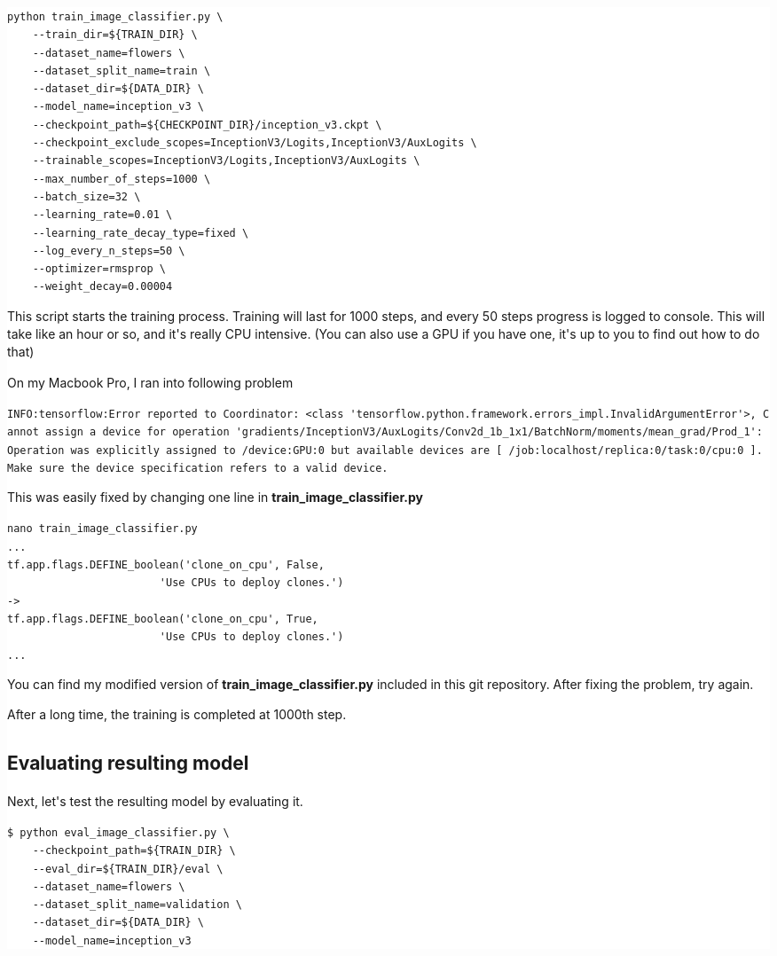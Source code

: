     python train_image_classifier.py \
        --train_dir=${TRAIN_DIR} \
        --dataset_name=flowers \
        --dataset_split_name=train \
        --dataset_dir=${DATA_DIR} \
        --model_name=inception_v3 \
        --checkpoint_path=${CHECKPOINT_DIR}/inception_v3.ckpt \
        --checkpoint_exclude_scopes=InceptionV3/Logits,InceptionV3/AuxLogits \
        --trainable_scopes=InceptionV3/Logits,InceptionV3/AuxLogits \
        --max_number_of_steps=1000 \
        --batch_size=32 \
        --learning_rate=0.01 \
        --learning_rate_decay_type=fixed \
        --log_every_n_steps=50 \
        --optimizer=rmsprop \
        --weight_decay=0.00004

This script starts the training process. Training will last for 1000 steps, and every 50 steps progress is logged to console.
This will take like an hour or so, and it's really CPU intensive. (You can also use a GPU if you have one, it's up to you to find out how to do that)

On my Macbook Pro, I ran into following problem

    INFO:tensorflow:Error reported to Coordinator: <class 'tensorflow.python.framework.errors_impl.InvalidArgumentError'>, Cannot assign a device for operation 'gradients/InceptionV3/AuxLogits/Conv2d_1b_1x1/BatchNorm/moments/mean_grad/Prod_1': Operation was explicitly assigned to /device:GPU:0 but available devices are [ /job:localhost/replica:0/task:0/cpu:0 ]. Make sure the device specification refers to a valid device.

This was easily fixed by changing one line in **train_image_classifier.py**

    nano train_image_classifier.py
    ...
    tf.app.flags.DEFINE_boolean('clone_on_cpu', False,
                            'Use CPUs to deploy clones.')
    ->
    tf.app.flags.DEFINE_boolean('clone_on_cpu', True,
                            'Use CPUs to deploy clones.')
    ...

You can find my modified version of **train_image_classifier.py** included in this git repository.
After fixing the problem, try again.

After a long time, the training is completed at 1000th step.

## Evaluating resulting model

Next, let's test the resulting model by evaluating it.

    $ python eval_image_classifier.py \
        --checkpoint_path=${TRAIN_DIR} \
        --eval_dir=${TRAIN_DIR}/eval \
        --dataset_name=flowers \
        --dataset_split_name=validation \
        --dataset_dir=${DATA_DIR} \
        --model_name=inception_v3
